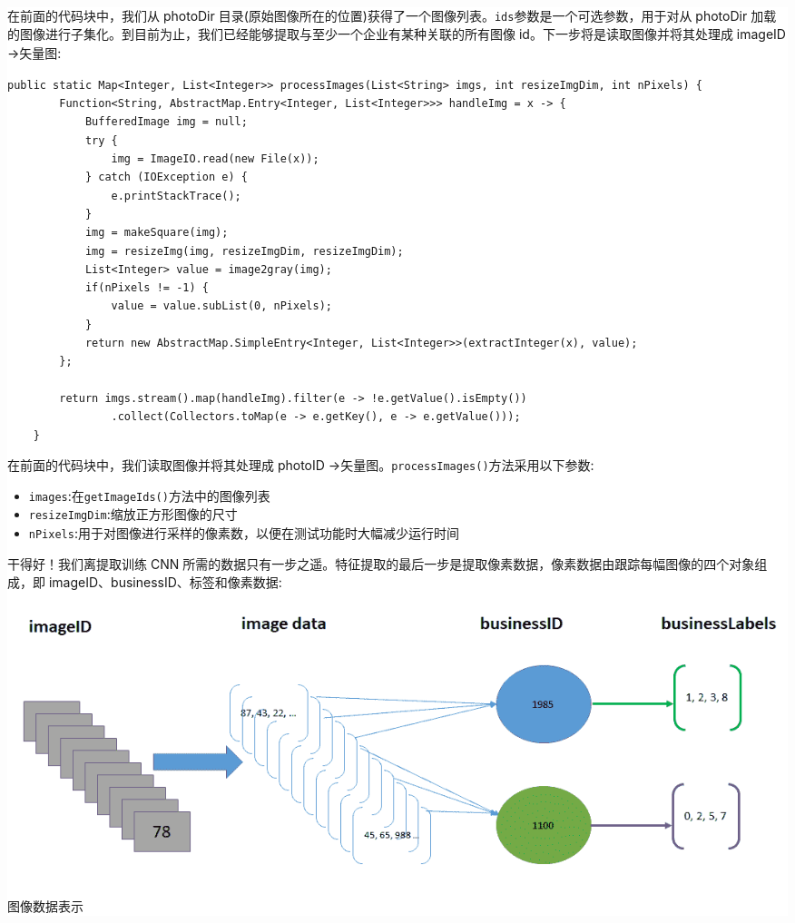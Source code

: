 在前面的代码块中，我们从 photoDir 目录(原始图像所在的位置)获得了一个图像列表。`ids`参数是一个可选参数，用于对从 photoDir 加载的图像进行子集化。到目前为止，我们已经能够提取与至少一个企业有某种关联的所有图像 id。下一步将是读取图像并将其处理成 imageID →矢量图:

```
public static Map<Integer, List<Integer>> processImages(List<String> imgs, int resizeImgDim, int nPixels) {
        Function<String, AbstractMap.Entry<Integer, List<Integer>>> handleImg = x -> {
            BufferedImage img = null;
            try {
                img = ImageIO.read(new File(x));
            } catch (IOException e) {
                e.printStackTrace();
            }
            img = makeSquare(img);
            img = resizeImg(img, resizeImgDim, resizeImgDim);
            List<Integer> value = image2gray(img);
            if(nPixels != -1) {
                value = value.subList(0, nPixels);
            }
            return new AbstractMap.SimpleEntry<Integer, List<Integer>>(extractInteger(x), value);
        };

        return imgs.stream().map(handleImg).filter(e -> !e.getValue().isEmpty())
                .collect(Collectors.toMap(e -> e.getKey(), e -> e.getValue()));
    }
```

在前面的代码块中，我们读取图像并将其处理成 photoID →矢量图。`processImages()`方法采用以下参数:

*   `images`:在`getImageIds()`方法中的图像列表
*   `resizeImgDim`:缩放正方形图像的尺寸
*   `nPixels`:用于对图像进行采样的像素数，以便在测试功能时大幅减少运行时间

干得好！我们离提取训练 CNN 所需的数据只有一步之遥。特征提取的最后一步是提取像素数据，像素数据由跟踪每幅图像的四个对象组成，即 imageID、businessID、标签和像素数据:

![](img/1f48580d-b6fc-44aa-ba0a-f40ea4946ae7.png)

图像数据表示
